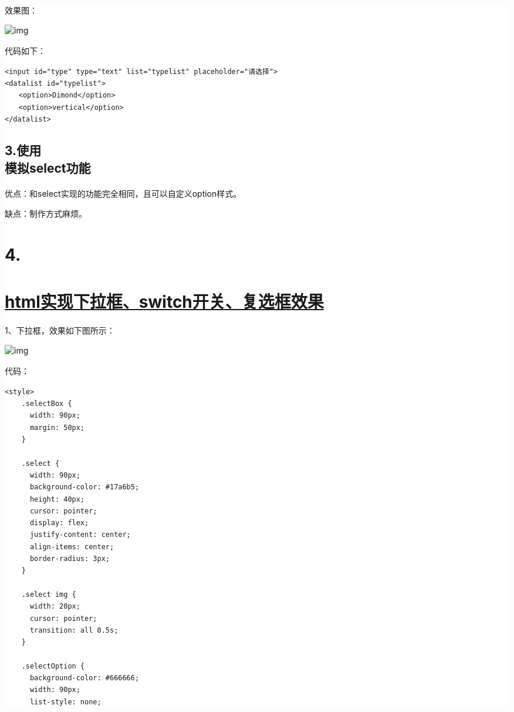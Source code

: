 效果图：

![img](https://img2020.cnblogs.com/blog/1399488/202003/1399488-20200306123726564-462919893.gif)

代码如下：

```
<input id="type" type="text" list="typelist" placeholder="请选择">
<datalist id="typelist">
　　<option>Dimond</option>
　　<option>vertical</option>
</datalist>
```

## 3.使用<div>模拟select功能

优点：和select实现的功能完全相同，且可以自定义option样式。

缺点：制作方式麻烦。









# 4.

# [html实现下拉框、switch开关、复选框效果](https://www.cnblogs.com/cyfeng/p/13074162.html)

1、下拉框，效果如下图所示：

![img](https://img2020.cnblogs.com/blog/1726954/202006/1726954-20200609170811224-1107265496.gif)

 

代码：

```php+HTML
<style>
    .selectBox {
      width: 90px;
      margin: 50px;
    }
 
    .select {
      width: 90px;
      background-color: #17a6b5;
      height: 40px;
      cursor: pointer;
      display: flex;
      justify-content: center;
      align-items: center;
      border-radius: 3px;
    }
 
    .select img {
      width: 20px;
      cursor: pointer;
      transition: all 0.5s;
    }
 
    .selectOption {
      background-color: #666666;
      width: 90px;
      list-style: none;
```